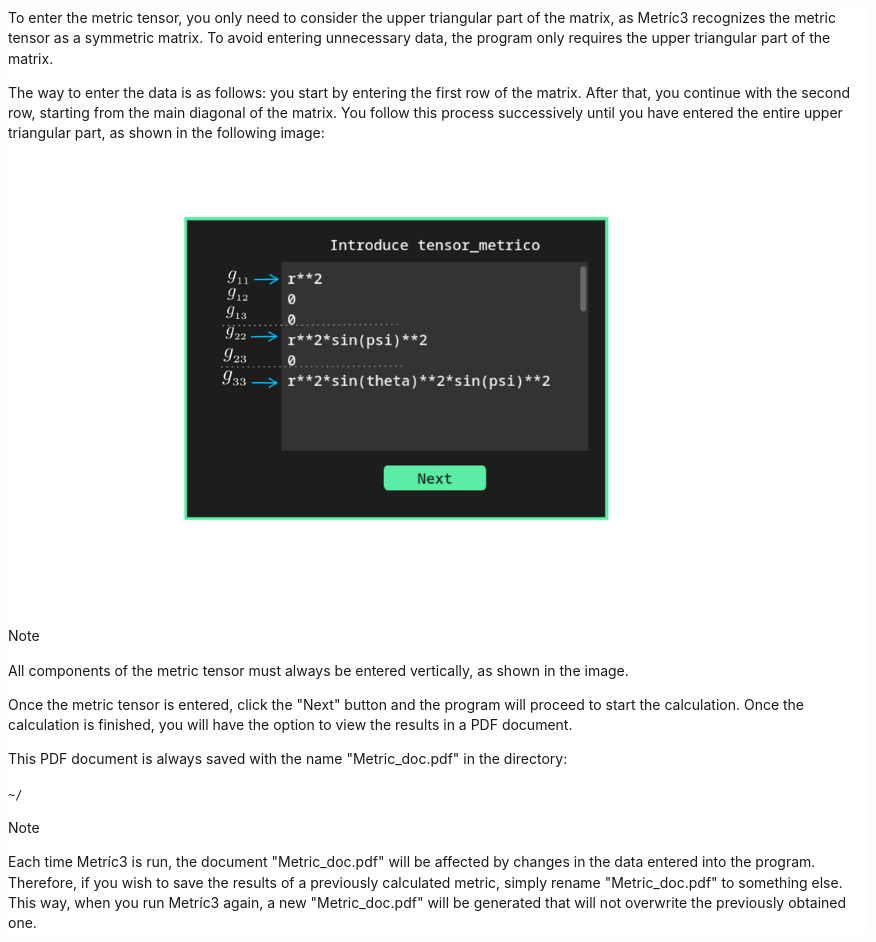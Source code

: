 To enter the metric tensor, you only need to consider the upper triangular part of the matrix, 
as Metríc3 recognizes the metric tensor as a symmetric matrix. To avoid entering unnecessary data, 
the program only requires the upper triangular part of the matrix.


The way to enter the data is as follows: you start by entering the first row of the matrix. 
After that, you continue with the second row, starting from the main diagonal of the matrix. 
You follow this process successively until you have entered the entire upper triangular part, 
as shown in the following image:

<p align="center">
  <img src="support_files/images/documentation/met.png"  width="800">
</p>

>[!NOTE]
>All components of the metric tensor must always be entered vertically, as shown in the image.

Once the metric tensor is entered, click the "Next" button and the program will 
proceed to start the calculation. Once the calculation is finished, 
you will have the option to view the results in a PDF document.

This PDF document is always saved with the name "Metric_doc.pdf" in the directory:
```sh
~/
```
>[!NOTE] 
>Each time Metríc3 is run, the document "Metric_doc.pdf" will be affected by changes 
>in the data entered into the program. Therefore, if you wish to save the results of a 
>previously calculated metric, simply rename "Metric_doc.pdf" to something else. 
>This way, when you run Metríc3 again, a new "Metric_doc.pdf" will be generated 
>that will not overwrite the previously obtained one.
